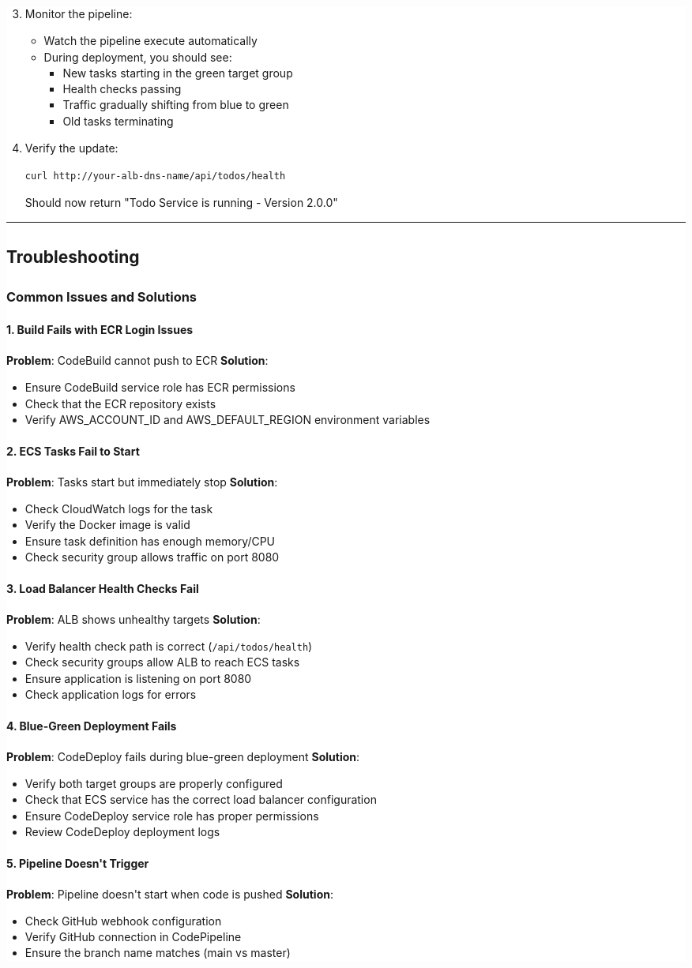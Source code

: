 3. Monitor the pipeline:
   - Watch the pipeline execute automatically
   - During deployment, you should see:
     - New tasks starting in the green target group
     - Health checks passing
     - Traffic gradually shifting from blue to green
     - Old tasks terminating

4. Verify the update:
   ```bash
   curl http://your-alb-dns-name/api/todos/health
   ```
   Should now return "Todo Service is running - Version 2.0.0"

---

## Troubleshooting

### Common Issues and Solutions

#### 1. Build Fails with ECR Login Issues
**Problem**: CodeBuild cannot push to ECR
**Solution**: 
- Ensure CodeBuild service role has ECR permissions
- Check that the ECR repository exists
- Verify AWS_ACCOUNT_ID and AWS_DEFAULT_REGION environment variables

#### 2. ECS Tasks Fail to Start
**Problem**: Tasks start but immediately stop
**Solution**:
- Check CloudWatch logs for the task
- Verify the Docker image is valid
- Ensure task definition has enough memory/CPU
- Check security group allows traffic on port 8080

#### 3. Load Balancer Health Checks Fail
**Problem**: ALB shows unhealthy targets
**Solution**:
- Verify health check path is correct (`/api/todos/health`)
- Check security groups allow ALB to reach ECS tasks
- Ensure application is listening on port 8080
- Check application logs for errors

#### 4. Blue-Green Deployment Fails
**Problem**: CodeDeploy fails during blue-green deployment
**Solution**:
- Verify both target groups are properly configured
- Check that ECS service has the correct load balancer configuration
- Ensure CodeDeploy service role has proper permissions
- Review CodeDeploy deployment logs

#### 5. Pipeline Doesn't Trigger
**Problem**: Pipeline doesn't start when code is pushed
**Solution**:
- Check GitHub webhook configuration
- Verify GitHub connection in CodePipeline
- Ensure the branch name matches (main vs master)
